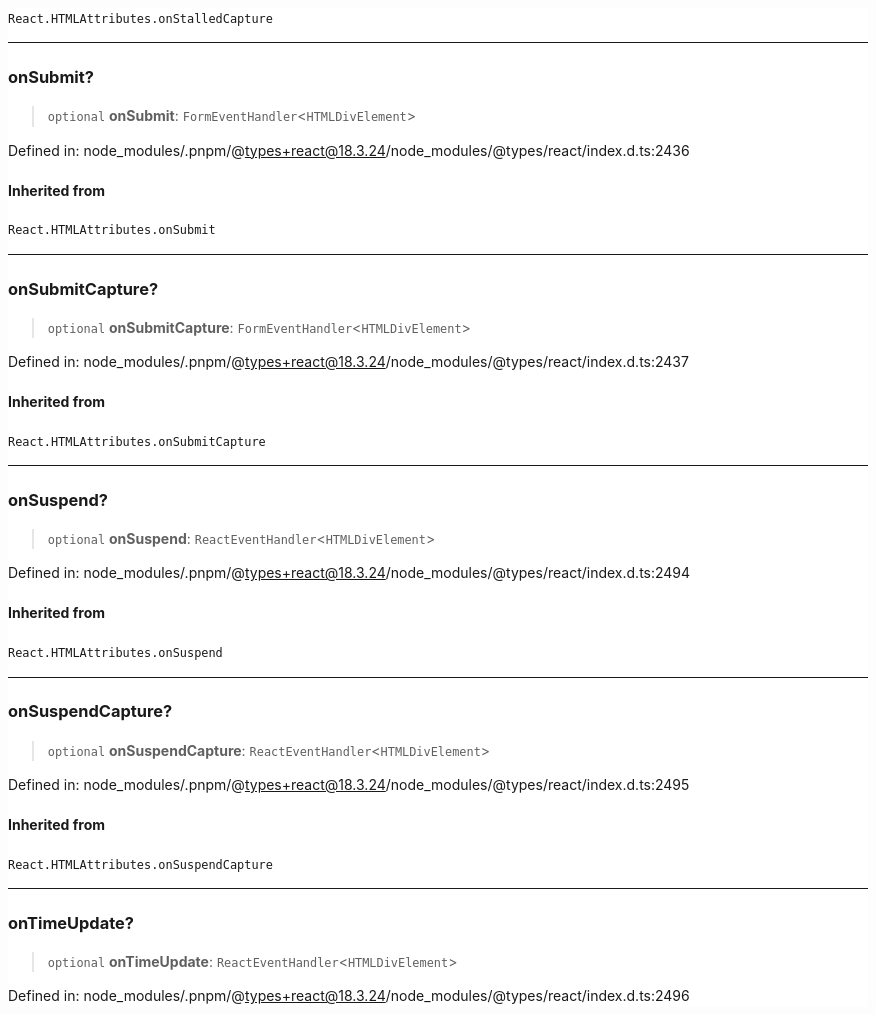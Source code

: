 `React.HTMLAttributes.onStalledCapture`

***

### onSubmit?

> `optional` **onSubmit**: `FormEventHandler`\<`HTMLDivElement`\>

Defined in: node\_modules/.pnpm/@types+react@18.3.24/node\_modules/@types/react/index.d.ts:2436

#### Inherited from

`React.HTMLAttributes.onSubmit`

***

### onSubmitCapture?

> `optional` **onSubmitCapture**: `FormEventHandler`\<`HTMLDivElement`\>

Defined in: node\_modules/.pnpm/@types+react@18.3.24/node\_modules/@types/react/index.d.ts:2437

#### Inherited from

`React.HTMLAttributes.onSubmitCapture`

***

### onSuspend?

> `optional` **onSuspend**: `ReactEventHandler`\<`HTMLDivElement`\>

Defined in: node\_modules/.pnpm/@types+react@18.3.24/node\_modules/@types/react/index.d.ts:2494

#### Inherited from

`React.HTMLAttributes.onSuspend`

***

### onSuspendCapture?

> `optional` **onSuspendCapture**: `ReactEventHandler`\<`HTMLDivElement`\>

Defined in: node\_modules/.pnpm/@types+react@18.3.24/node\_modules/@types/react/index.d.ts:2495

#### Inherited from

`React.HTMLAttributes.onSuspendCapture`

***

### onTimeUpdate?

> `optional` **onTimeUpdate**: `ReactEventHandler`\<`HTMLDivElement`\>

Defined in: node\_modules/.pnpm/@types+react@18.3.24/node\_modules/@types/react/index.d.ts:2496
